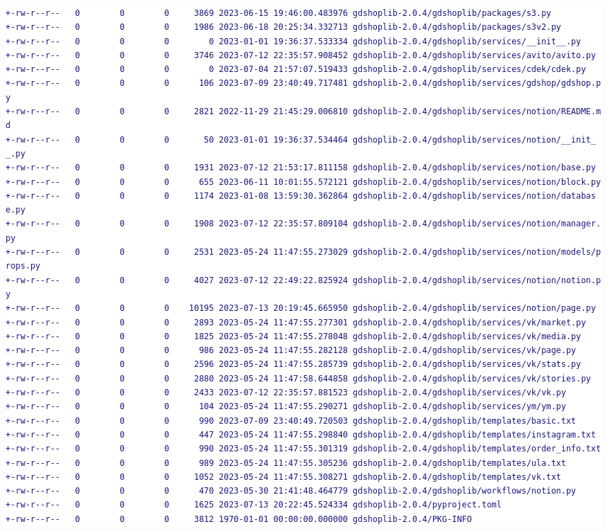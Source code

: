```diff
+-rw-r--r--   0        0        0     3869 2023-06-15 19:46:00.483976 gdshoplib-2.0.4/gdshoplib/packages/s3.py
+-rw-r--r--   0        0        0     1986 2023-06-18 20:25:34.332713 gdshoplib-2.0.4/gdshoplib/packages/s3v2.py
+-rw-r--r--   0        0        0        0 2023-01-01 19:36:37.533334 gdshoplib-2.0.4/gdshoplib/services/__init__.py
+-rw-r--r--   0        0        0     3746 2023-07-12 22:35:57.908452 gdshoplib-2.0.4/gdshoplib/services/avito/avito.py
+-rw-r--r--   0        0        0        0 2023-07-04 21:57:07.519433 gdshoplib-2.0.4/gdshoplib/services/cdek/cdek.py
+-rw-r--r--   0        0        0      106 2023-07-09 23:40:49.717481 gdshoplib-2.0.4/gdshoplib/services/gdshop/gdshop.py
+-rw-r--r--   0        0        0     2821 2022-11-29 21:45:29.006810 gdshoplib-2.0.4/gdshoplib/services/notion/README.md
+-rw-r--r--   0        0        0       50 2023-01-01 19:36:37.534464 gdshoplib-2.0.4/gdshoplib/services/notion/__init__.py
+-rw-r--r--   0        0        0     1931 2023-07-12 21:53:17.811158 gdshoplib-2.0.4/gdshoplib/services/notion/base.py
+-rw-r--r--   0        0        0      655 2023-06-11 10:01:55.572121 gdshoplib-2.0.4/gdshoplib/services/notion/block.py
+-rw-r--r--   0        0        0     1174 2023-01-08 13:59:30.362864 gdshoplib-2.0.4/gdshoplib/services/notion/database.py
+-rw-r--r--   0        0        0     1908 2023-07-12 22:35:57.809104 gdshoplib-2.0.4/gdshoplib/services/notion/manager.py
+-rw-r--r--   0        0        0     2531 2023-05-24 11:47:55.273029 gdshoplib-2.0.4/gdshoplib/services/notion/models/props.py
+-rw-r--r--   0        0        0     4027 2023-07-12 22:49:22.825924 gdshoplib-2.0.4/gdshoplib/services/notion/notion.py
+-rw-r--r--   0        0        0    10195 2023-07-13 20:19:45.665950 gdshoplib-2.0.4/gdshoplib/services/notion/page.py
+-rw-r--r--   0        0        0     2893 2023-05-24 11:47:55.277301 gdshoplib-2.0.4/gdshoplib/services/vk/market.py
+-rw-r--r--   0        0        0     1825 2023-05-24 11:47:55.278048 gdshoplib-2.0.4/gdshoplib/services/vk/media.py
+-rw-r--r--   0        0        0      986 2023-05-24 11:47:55.282128 gdshoplib-2.0.4/gdshoplib/services/vk/page.py
+-rw-r--r--   0        0        0     2596 2023-05-24 11:47:55.285739 gdshoplib-2.0.4/gdshoplib/services/vk/stats.py
+-rw-r--r--   0        0        0     2880 2023-05-24 11:47:58.644858 gdshoplib-2.0.4/gdshoplib/services/vk/stories.py
+-rw-r--r--   0        0        0     2433 2023-07-12 22:35:57.881523 gdshoplib-2.0.4/gdshoplib/services/vk/vk.py
+-rw-r--r--   0        0        0      104 2023-05-24 11:47:55.290271 gdshoplib-2.0.4/gdshoplib/services/ym/ym.py
+-rw-r--r--   0        0        0      990 2023-07-09 23:40:49.720503 gdshoplib-2.0.4/gdshoplib/templates/basic.txt
+-rw-r--r--   0        0        0      447 2023-05-24 11:47:55.298840 gdshoplib-2.0.4/gdshoplib/templates/instagram.txt
+-rw-r--r--   0        0        0      990 2023-05-24 11:47:55.301319 gdshoplib-2.0.4/gdshoplib/templates/order_info.txt
+-rw-r--r--   0        0        0      989 2023-05-24 11:47:55.305236 gdshoplib-2.0.4/gdshoplib/templates/ula.txt
+-rw-r--r--   0        0        0     1052 2023-05-24 11:47:55.308271 gdshoplib-2.0.4/gdshoplib/templates/vk.txt
+-rw-r--r--   0        0        0      470 2023-05-30 21:41:48.464779 gdshoplib-2.0.4/gdshoplib/workflows/notion.py
+-rw-r--r--   0        0        0     1625 2023-07-13 20:22:45.524334 gdshoplib-2.0.4/pyproject.toml
+-rw-r--r--   0        0        0     3812 1970-01-01 00:00:00.000000 gdshoplib-2.0.4/PKG-INFO
```
